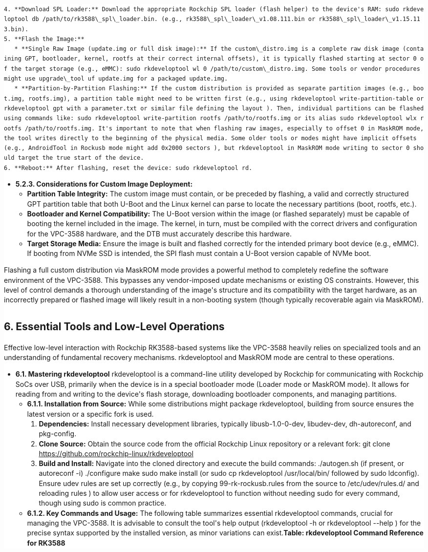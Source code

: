     4. **Download SPL Loader:** Download the appropriate Rockchip SPL loader (flash helper) to the device's RAM: sudo rkdeveloptool db /path/to/rk3588\_spl\_loader.bin. (e.g., rk3588\_spl\_loader\_v1.08.111.bin or rk3588\_spl\_loader\_v1.15.113.bin).  
    5. **Flash the Image:**  
       * **Single Raw Image (update.img or full disk image):** If the custom\_distro.img is a complete raw disk image (containing GPT, bootloader, kernel, rootfs at their correct internal offsets), it is typically flashed starting at sector 0 of the target storage (e.g., eMMC): sudo rkdeveloptool wl 0 /path/to/custom\_distro.img. Some tools or vendor procedures might use upgrade\_tool uf update.img for a packaged update.img.  
       * **Partition-by-Partition Flashing:** If the custom distribution is provided as separate partition images (e.g., boot.img, rootfs.img), a partition table might need to be written first (e.g., using rkdeveloptool write-partition-table or rkdeveloptool gpt with a parameter.txt or similar file defining the layout ). Then, individual partitions can be flashed using commands like: sudo rkdeveloptool write-partition rootfs /path/to/rootfs.img or its alias sudo rkdeveloptool wlx rootfs /path/to/rootfs.img. It's important to note that when flashing raw images, especially to offset 0 in MaskROM mode, the tool writes directly to the beginning of the physical media. Some older tools or modes might have implicit offsets (e.g., AndroidTool in Rockusb mode might add 0x2000 sectors ), but rkdeveloptool in MaskROM mode writing to sector 0 should target the true start of the device.  
    6. **Reboot:** After flashing, reset the device: sudo rkdeveloptool rd.  
  * **5.2.3. Considerations for Custom Image Deployment:**  
    * **Partition Table Integrity:** The custom image must contain, or be preceded by flashing, a valid and correctly structured GPT partition table that both U-Boot and the Linux kernel can parse to locate the necessary partitions (boot, rootfs, etc.).  
    * **Bootloader and Kernel Compatibility:** The U-Boot version within the image (or flashed separately) must be capable of booting the kernel included in the image. The kernel, in turn, must be compiled with the correct drivers and configuration for the VPC-3588 hardware, and the DTB must accurately describe this hardware.  
    * **Target Storage Media:** Ensure the image is built and flashed correctly for the intended primary boot device (e.g., eMMC). If booting from NVMe SSD is intended, the SPI flash must contain a U-Boot version capable of NVMe boot.

Flashing a full custom distribution via MaskROM mode provides a powerful method to completely redefine the software environment of the VPC-3588. This bypasses any vendor-imposed update mechanisms or existing OS constraints. However, this level of control demands a thorough understanding of the image's structure and its compatibility with the target hardware, as an incorrectly prepared or flashed image will likely result in a non-booting system (though typically recoverable again via MaskROM).

## **6\. Essential Tools and Low-Level Operations**

Effective low-level interaction with Rockchip RK3588-based systems like the VPC-3588 heavily relies on specialized tools and an understanding of fundamental recovery mechanisms. rkdeveloptool and MaskROM mode are central to these operations.

* **6.1. Mastering rkdeveloptool** rkdeveloptool is a command-line utility developed by Rockchip for communicating with Rockchip SoCs over USB, primarily when the device is in a special bootloader mode (Loader mode or MaskROM mode). It allows for reading from and writing to the device's flash storage, downloading bootloader components, and managing partitions.  
  * **6.1.1. Installation from Source:** While some distributions might package rkdeveloptool, building from source ensures the latest version or a specific fork is used.  
    1. **Dependencies:** Install necessary development libraries, typically libusb-1.0-0-dev, libudev-dev, dh-autoreconf, and pkg-config.  
    2. **Clone Source:** Obtain the source code from the official Rockchip Linux repository or a relevant fork: git clone https://github.com/rockchip-linux/rkdeveloptool  
    3. **Build and Install:** Navigate into the cloned directory and execute the build commands: ./autogen.sh (if present, or autoreconf \-i) ./configure make sudo make install (or sudo cp rkdeveloptool /usr/local/bin/ followed by sudo ldconfig). Ensure udev rules are set up correctly (e.g., by copying 99-rk-rockusb.rules from the source to /etc/udev/rules.d/ and reloading rules ) to allow user access or for rkdeveloptool to function without needing sudo for every command, though using sudo is common practice.  
  * **6.1.2. Key Commands and Usage:** The following table summarizes essential rkdeveloptool commands, crucial for managing the VPC-3588. It is advisable to consult the tool's help output (rkdeveloptool \-h or rkdeveloptool \--help ) for the precise syntax supported by the installed version, as minor variations can exist.**Table: rkdeveloptool Command Reference for RK3588**
